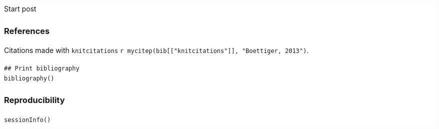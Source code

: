  
 
Start post
 
 
### References
 
Citations made with `knitcitations` `r mycitep(bib[["knitcitations"]], "Boettiger, 2013")`.
 
 
```{r bibliography, results='asis', echo=FALSE, cache=FALSE}
## Print bibliography
bibliography()
```
 
### Reproducibility
 
```{r reproducbility}
sessionInfo()
``` 
